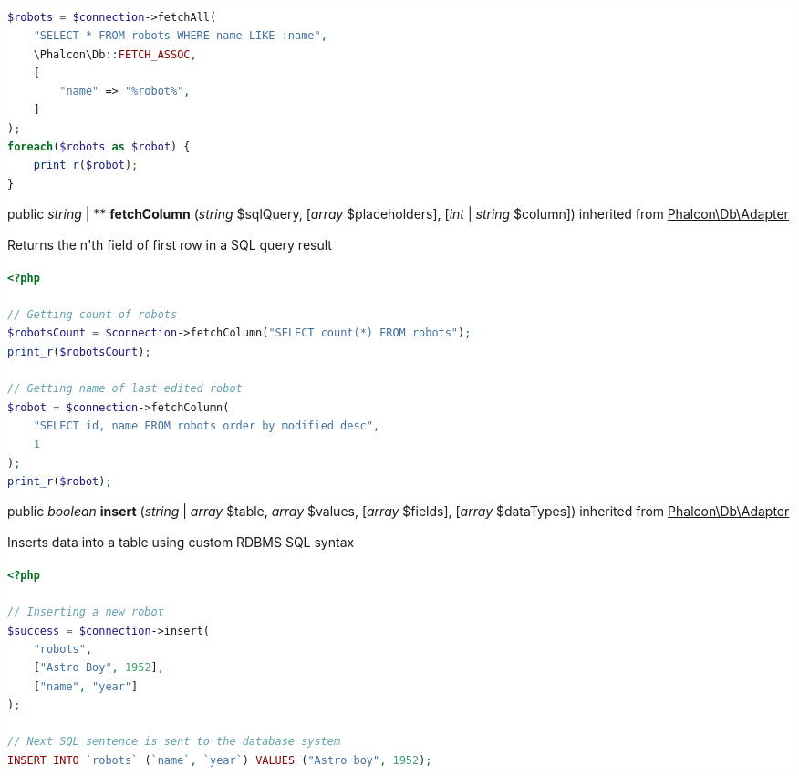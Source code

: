 ```php
$robots = $connection->fetchAll(
    "SELECT * FROM robots WHERE name LIKE :name",
    \Phalcon\Db::FETCH_ASSOC,
    [
        "name" => "%robot%",
    ]
);
foreach($robots as $robot) {
    print_r($robot);
}

```



public *string* | ** **fetchColumn** (*string* $sqlQuery, [*array* $placeholders], [*int* | *string* $column]) inherited from [Phalcon\Db\Adapter](/3.2/en/api/Phalcon_Db_Adapter)

Returns the n'th field of first row in a SQL query result

```php
<?php

// Getting count of robots
$robotsCount = $connection->fetchColumn("SELECT count(*) FROM robots");
print_r($robotsCount);

// Getting name of last edited robot
$robot = $connection->fetchColumn(
    "SELECT id, name FROM robots order by modified desc",
    1
);
print_r($robot);

```



public *boolean* **insert** (*string* | *array* $table, *array* $values, [*array* $fields], [*array* $dataTypes]) inherited from [Phalcon\Db\Adapter](/3.2/en/api/Phalcon_Db_Adapter)

Inserts data into a table using custom RDBMS SQL syntax

```php
<?php

// Inserting a new robot
$success = $connection->insert(
    "robots",
    ["Astro Boy", 1952],
    ["name", "year"]
);

// Next SQL sentence is sent to the database system
INSERT INTO `robots` (`name`, `year`) VALUES ("Astro boy", 1952);

```
